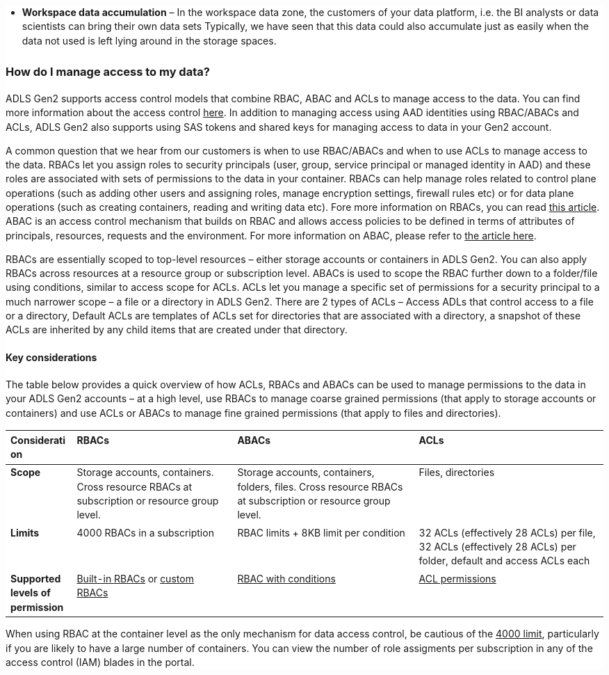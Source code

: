 *	**Workspace data accumulation** – In the workspace data zone, the customers of your data platform, i.e. the BI analysts or data scientists can bring their own data sets Typically, we have seen that this data could also accumulate just as easily when the data not used is left lying around in the storage spaces.

### How do I manage access to my data?
ADLS Gen2 supports access control models that combine RBAC, ABAC and ACLs to manage access to the data. You can find more information about the access control [here](https://docs.microsoft.com/en-us/azure/storage/blobs/data-lake-storage-access-control). In addition to managing access using AAD identities using RBAC/ABACs and ACLs, ADLS Gen2 also supports using SAS tokens and shared keys for managing access to data in your Gen2 account.

A common question that we hear from our customers is when to use RBAC/ABACs and when to use ACLs to manage access to the data. RBACs let you assign roles to security principals (user, group, service principal or managed identity in AAD) and these roles are associated with sets of permissions to the data in your container. RBACs can help manage roles related to control plane operations (such as adding other users and assigning roles, manage encryption settings, firewall rules etc) or for data plane operations (such as creating containers, reading and writing data etc). Fore more information on RBACs, you can read [this article](https://docs.microsoft.com/en-us/azure/role-based-access-control/role-assignments-portal). ABAC is an access control mechanism that builds on RBAC and allows access policies to be defined in terms of attributes of principals, resources, requests and the environment. For more information on ABAC, please refer to [the article here](https://learn.microsoft.com/en-us/azure/role-based-access-control/conditions-overview).

RBACs are essentially scoped to top-level resources – either storage accounts or containers in ADLS Gen2. You can also apply RBACs across resources at a resource group or subscription level. ABACs is used to scope the RBAC further down to a folder/file using conditions, similar to access scope for ACLs. ACLs let you manage a specific set of permissions for a security principal to a much narrower scope – a file or a directory in ADLS Gen2. There are 2 types of ACLs – Access ADLs that control access to a file or a directory, Default ACLs are templates of ACLs set for directories that are associated with a directory, a snapshot of these ACLs are inherited by any child items that are created under that directory.

#### Key considerations 
The table below provides a quick overview of how ACLs, RBACs and ABACs can be used to manage permissions to the data in your ADLS Gen2 accounts – at a high level, use RBACs to manage coarse grained permissions (that apply to storage accounts or containers) and use ACLs or ABACs to manage fine grained permissions (that apply to files and directories).

| **Consideration** |	**RBACs**	| **ABACs** | **ACLs** |
| :---         | :---     | :---|  :---|
| **Scope**	| Storage accounts, containers. Cross resource RBACs at subscription or resource group level.|  Storage accounts, containers, folders, files. Cross resource RBACs at subscription or resource group level. | Files, directories |
| **Limits** |	4000 RBACs in a subscription |  RBAC limits + 8KB limit per condition |	32 ACLs (effectively 28 ACLs) per file, 32 ACLs (effectively 28 ACLs) per folder, default and access ACLs each |
| **Supported levels of permission** |	[Built-in RBACs](https://docs.microsoft.com/en-us/azure/storage/common/storage-auth-aad-rbac-portal#rbac-roles-for-blobs-and-queues) or [custom RBACs](https://docs.microsoft.com/en-us/azure/role-based-access-control/custom-roles) | [RBAC with conditions](https://learn.microsoft.com/en-us/azure/storage/blobs/storage-auth-abac)| [ACL permissions](https://docs.microsoft.com/en-us/azure/storage/blobs/data-lake-storage-access-control#levels-of-permission) |

When using RBAC at the container level as the only mechanism for data access control, be cautious of the [4000 limit](https://docs.microsoft.com/en-us/azure/azure-resource-manager/management/azure-subscription-service-limits#role-based-access-control-limits), particularly if you are likely to have a large number of containers. You can view the number of role assigments per subscription in any of the access control (IAM) blades in the portal.
